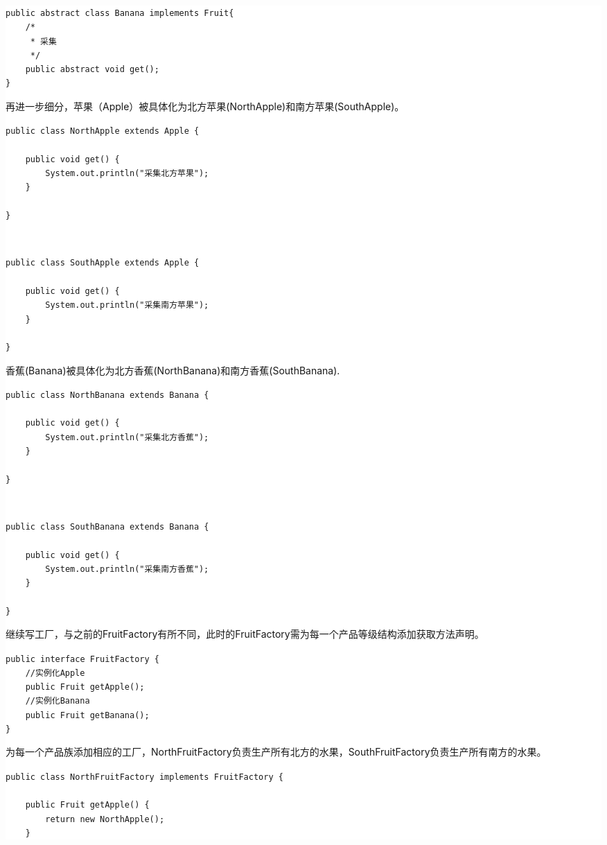 	public abstract class Banana implements Fruit{
		/*
		 * 采集
		 */
		public abstract void get();
	}

再进一步细分，苹果（Apple）被具体化为北方苹果(NorthApple)和南方苹果(SouthApple)。

	public class NorthApple extends Apple {
	 
		public void get() {
			System.out.println("采集北方苹果");
		}
	 
	}
<br/>

	public class SouthApple extends Apple {
	 
		public void get() {
			System.out.println("采集南方苹果");
		}
	 
	}

香蕉(Banana)被具体化为北方香蕉(NorthBanana)和南方香蕉(SouthBanana).

	public class NorthBanana extends Banana {
	 
		public void get() {
			System.out.println("采集北方香蕉");
		}
	 
	}
<br/>

	public class SouthBanana extends Banana {
	 
		public void get() {
			System.out.println("采集南方香蕉");
		}
	 
	}
继续写工厂，与之前的FruitFactory有所不同，此时的FruitFactory需为每一个产品等级结构添加获取方法声明。

	public interface FruitFactory {
		//实例化Apple
		public Fruit getApple();
		//实例化Banana
		public Fruit getBanana();
	}
为每一个产品族添加相应的工厂，NorthFruitFactory负责生产所有北方的水果，SouthFruitFactory负责生产所有南方的水果。

	public class NorthFruitFactory implements FruitFactory {
	 
		public Fruit getApple() {
			return new NorthApple();
		}
	 